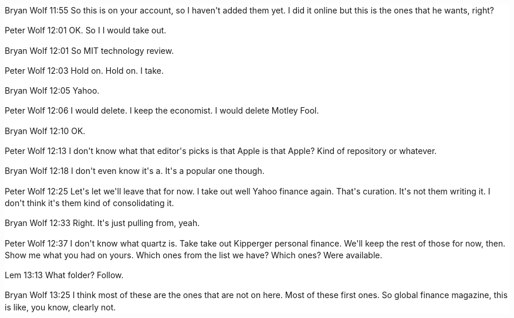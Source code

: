 Bryan Wolf   11:55
So this is on your account, so I haven't added them yet.
I did it online but this is the ones that he wants, right?

Peter Wolf   12:01
OK.
So I I would take out.

Bryan Wolf   12:01
So MIT technology review.

Peter Wolf   12:03
Hold on. Hold on. I take.

Bryan Wolf   12:05
Yahoo.

Peter Wolf   12:06
I would delete.
I keep the economist.
I would delete Motley Fool.

Bryan Wolf   12:10
OK.

Peter Wolf   12:13
I don't know what that editor's picks is that Apple is that Apple?
Kind of repository or whatever.

Bryan Wolf   12:18
I don't even know it's a.
It's a popular one though.

Peter Wolf   12:25
Let's let we'll leave that for now.
I take out well Yahoo finance again.
That's curation.
It's not them writing it. I don't think it's them kind of consolidating it.

Bryan Wolf   12:33
Right. It's just pulling from, yeah.

Peter Wolf   12:37
I don't know what quartz is.
Take take out Kipperger personal finance.
We'll keep the rest of those for now, then.
Show me what you had on yours.
Which ones from the list we have?
Which ones?
Were available.

Lem   13:13
What folder?
Follow.

Bryan Wolf   13:25
I think most of these are the ones that are not on here. Most of these first ones.
So global finance magazine, this is like, you know, clearly not.
